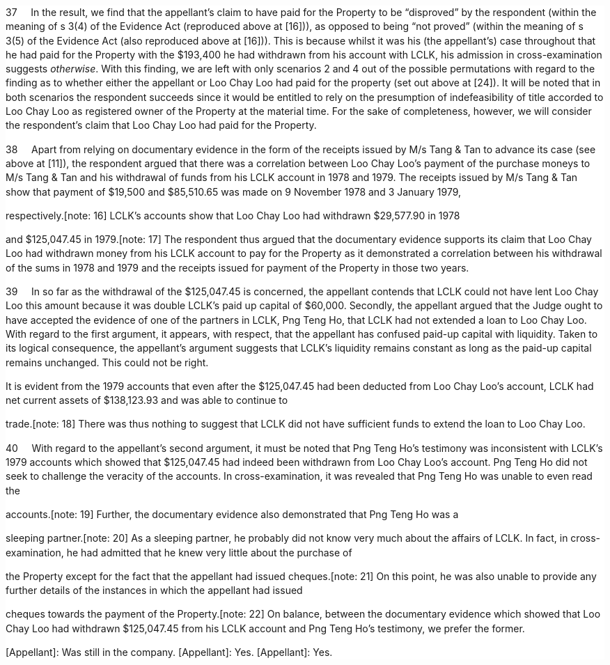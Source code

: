 37     In the result, we find that the appellant’s claim to have paid for the Property to be “disproved” by the respondent (within the meaning of s 3(4) of the Evidence Act (reproduced above at [16])), as opposed to being “not proved” (within the meaning of s 3(5) of the Evidence Act (also reproduced above at [16])). This is because whilst it was his (the appellant’s) case throughout that he had paid for the Property with the $193,400 he had withdrawn from his account with LCLK, his admission in cross-examination suggests _otherwise_. With this finding, we are left with only scenarios 2 and 4 out of the possible permutations with regard to the finding as to whether either the appellant or Loo Chay Loo had paid for the property (set out above at [24]). It will be noted that in both scenarios the respondent succeeds since it would be entitled to rely on the presumption of indefeasibility of title accorded to Loo Chay Loo as registered owner of the Property at the material time. For the sake of completeness, however, we will consider the respondent’s claim that Loo Chay Loo had paid for the Property. 

38     Apart from relying on documentary evidence in the form of the receipts issued by M/s Tang & Tan to advance its case (see above at [11]), the respondent argued that there was a correlation between Loo Chay Loo’s payment of the purchase moneys to M/s Tang & Tan and his withdrawal of funds from his LCLK account in 1978 and 1979. The receipts issued by M/s Tang & Tan show that payment of $19,500 and $85,510.65 was made on 9 November 1978 and 3 January 1979, 

respectively.[note: 16] LCLK’s accounts show that Loo Chay Loo had withdrawn $29,577.90 in 1978 

and $125,047.45 in 1979.[note: 17] The respondent thus argued that the documentary evidence supports its claim that Loo Chay Loo had withdrawn money from his LCLK account to pay for the Property as it demonstrated a correlation between his withdrawal of the sums in 1978 and 1979 and the receipts issued for payment of the Property in those two years. 

39     In so far as the withdrawal of the $125,047.45 is concerned, the appellant contends that LCLK could not have lent Loo Chay Loo this amount because it was double LCLK’s paid up capital of $60,000. Secondly, the appellant argued that the Judge ought to have accepted the evidence of one of the partners in LCLK, Png Teng Ho, that LCLK had not extended a loan to Loo Chay Loo. With regard to the first argument, it appears, with respect, that the appellant has confused paid-up capital with liquidity. Taken to its logical consequence, the appellant’s argument suggests that LCLK’s liquidity remains constant as long as the paid-up capital remains unchanged. This could not be right. 


It is evident from the 1979 accounts that even after the $125,047.45 had been deducted from Loo Chay Loo’s account, LCLK had net current assets of $138,123.93 and was able to continue to 

trade.[note: 18] There was thus nothing to suggest that LCLK did not have sufficient funds to extend the loan to Loo Chay Loo. 

40     With regard to the appellant’s second argument, it must be noted that Png Teng Ho’s testimony was inconsistent with LCLK’s 1979 accounts which showed that $125,047.45 had indeed been withdrawn from Loo Chay Loo’s account. Png Teng Ho did not seek to challenge the veracity of the accounts. In cross-examination, it was revealed that Png Teng Ho was unable to even read the 

accounts.[note: 19] Further, the documentary evidence also demonstrated that Png Teng Ho was a 

sleeping partner.[note: 20] As a sleeping partner, he probably did not know very much about the affairs of LCLK. In fact, in cross-examination, he had admitted that he knew very little about the purchase of 

the Property except for the fact that the appellant had issued cheques.[note: 21] On this point, he was also unable to provide any further details of the instances in which the appellant had issued 

cheques towards the payment of the Property.[note: 22] On balance, between the documentary evidence which showed that Loo Chay Loo had withdrawn $125,047.45 from his LCLK account and Png Teng Ho’s testimony, we prefer the former. 


 [Appellant]: Was still in the company. 
 [Appellant]: Yes. 
 [Appellant]: Yes. 